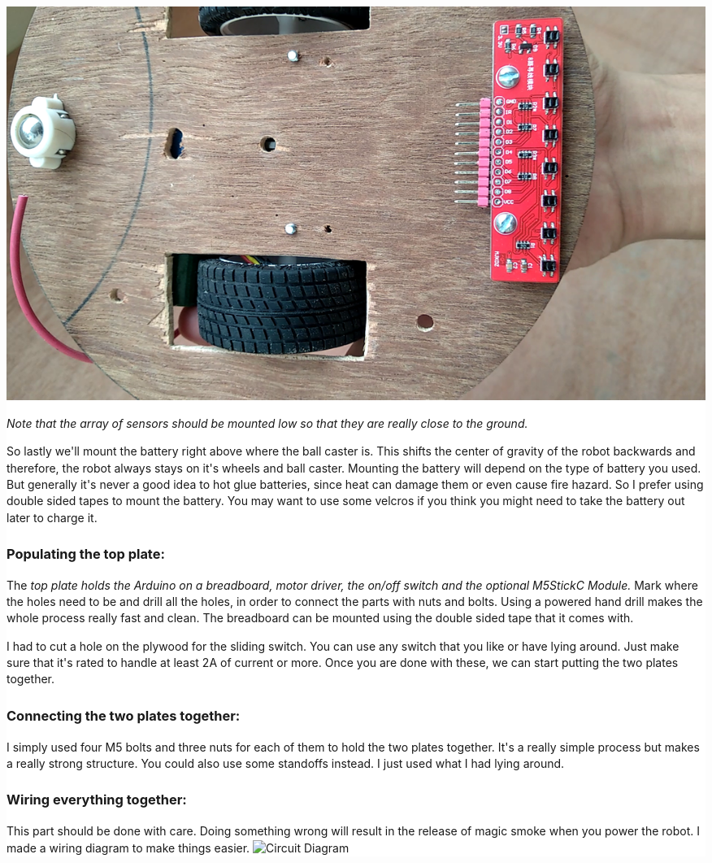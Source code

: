 ![Mounting the ball caster and QTR sensor](images/bottom.png)

*Note that the array of sensors should be mounted low so that they are really close to the ground.* 

So lastly we'll mount the battery right above where the ball caster is. This shifts the center of gravity of the robot backwards and therefore, the robot always stays on it's wheels and ball caster. Mounting the battery will depend on the type of battery you used. But generally it's never a good idea to hot glue batteries, since heat can damage them or even cause fire hazard. So I prefer using double sided tapes to mount the battery. You may want to use some velcros if you think you might need to take the battery out later to charge it.

### Populating the top plate:
The *top plate holds the Arduino on a breadboard, motor driver, the on/off switch and the optional M5StickC Module.*
Mark where the holes need to be and drill all the holes, in order to connect the parts with nuts and bolts. Using a powered hand drill makes the whole process really fast and clean. The breadboard can be mounted using the double sided tape that it comes with.

I had to cut a hole on the plywood for the sliding switch. You can use any switch that you like or have lying around. Just make sure that it's rated to handle at least 2A of current or more. Once you are done with these, we can start putting the two plates together.

### Connecting the two plates together:
I simply used four M5 bolts and three nuts for each of them to hold the two plates together. It's a really simple process but makes a really strong structure. You could also use some standoffs instead. I just used what I had lying around.

### Wiring everything together:
This part should be done with care. Doing something wrong will result in the release of magic smoke when you power the robot. I made a wiring diagram to make things easier.
![Circuit Diagram](fritzing.png)
